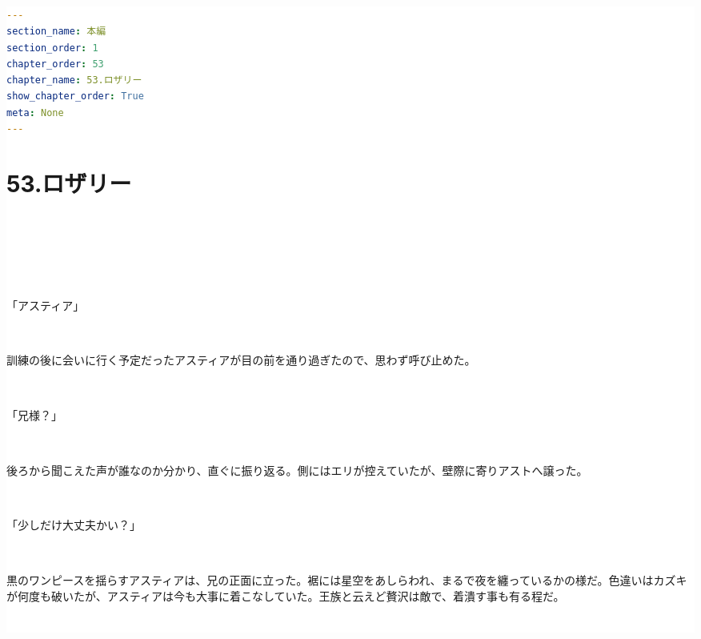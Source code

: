```yaml
---
section_name: 本編
section_order: 1
chapter_order: 53
chapter_name: 53.ロザリー
show_chapter_order: True
meta: None
---
```


# 53.ロザリー
<div class="novel_view" id="novel_honbun">
 <p id="L1">
 </p>
 <p id="L2">
  <br/>
 </p>
 <p id="L3">
  <br/>
 </p>
 <p id="L4">
  <br/>
 </p>
 <p id="L5">
  「アスティア」
 </p>
 <p id="L6">
  <br/>
 </p>
 <p id="L7">
  訓練の後に会いに行く予定だったアスティアが目の前を通り過ぎたので、思わず呼び止めた。
 </p>
 <p id="L8">
  <br/>
 </p>
 <p id="L9">
  「兄様？」
 </p>
 <p id="L10">
  <br/>
 </p>
 <p id="L11">
  後ろから聞こえた声が誰なのか分かり、直ぐに振り返る。側にはエリが控えていたが、壁際に寄りアストへ譲った。
 </p>
 <p id="L12">
  <br/>
 </p>
 <p id="L13">
  「少しだけ大丈夫かい？」
 </p>
 <p id="L14">
  <br/>
 </p>
 <p id="L15">
  黒のワンピースを揺らすアスティアは、兄の正面に立った。裾には星空をあしらわれ、まるで夜を纏っているかの様だ。色違いはカズキが何度も破いたが、アスティアは今も大事に着こなしていた。王族と云えど贅沢は敵で、着潰す事も有る程だ。
 </p>
 <p id="L16">
  <br/>
 </p>
 <p id="L17">